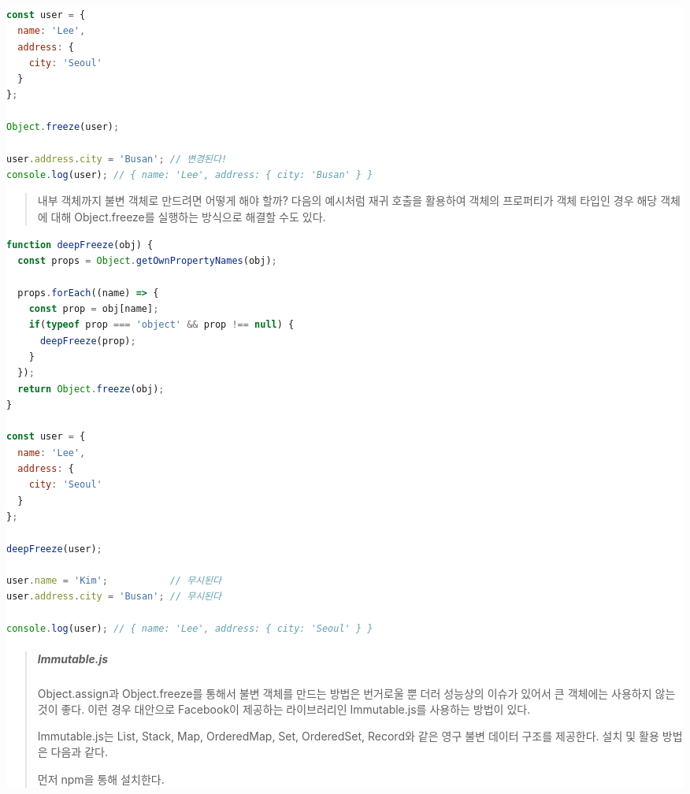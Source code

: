 ```js
const user = {
  name: 'Lee',
  address: {
    city: 'Seoul'
  }
};

Object.freeze(user);

user.address.city = 'Busan'; // 변경된다!
console.log(user); // { name: 'Lee', address: { city: 'Busan' } }
```

> 내부 객체까지 불변 객체로 만드려면 어떻게 해야 할까? 다음의 예시처럼 재귀 호출을 활용하여 객체의 프로퍼티가 객체 타입인 경우 해당 객체에 대해 Object.freeze를 실행하는 방식으로 해결할 수도 있다.

```js
function deepFreeze(obj) {
  const props = Object.getOwnPropertyNames(obj);

  props.forEach((name) => {
    const prop = obj[name];
    if(typeof prop === 'object' && prop !== null) {
      deepFreeze(prop);
    }
  });
  return Object.freeze(obj);
}

const user = {
  name: 'Lee',
  address: {
    city: 'Seoul'
  }
};

deepFreeze(user);

user.name = 'Kim';           // 무시된다
user.address.city = 'Busan'; // 무시된다

console.log(user); // { name: 'Lee', address: { city: 'Seoul' } }
```



> ##### Immutable.js
>
> Object.assign과 Object.freeze를 통해서 불변 객체를 만드는 방법은 번거로울 뿐 더러 성능상의 이슈가 있어서 큰 객체에는 사용하지 않는 것이 좋다. 이런 경우 대안으로 Facebook이 제공하는 라이브러리인 Immutable.js를 사용하는 방법이 있다.
>
> Immutable.js는 List, Stack, Map, OrderedMap, Set, OrderedSet, Record와 같은 영구 불변 데이터 구조를 제공한다. 설치 및 활용 방법은 다음과 같다.
>
> 먼저 npm을 통해 설치한다.
